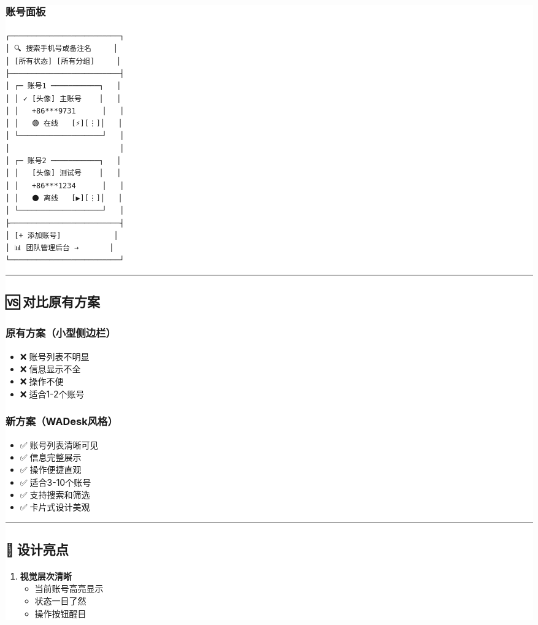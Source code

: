 ### 账号面板
```
┌─────────────────────────┐
│ 🔍 搜索手机号或备注名     │
│ [所有状态] [所有分组]     │
├─────────────────────────┤
│ ┌─ 账号1 ───────────┐   │
│ │ ✓ [头像] 主账号    │   │
│ │   +86***9731      │   │
│ │   🟢 在线   [⚡][⋮]│   │
│ └───────────────────┘   │
│                         │
│ ┌─ 账号2 ───────────┐   │
│ │   [头像] 测试号    │   │
│ │   +86***1234      │   │
│ │   ⚫ 离线   [▶][⋮]│   │
│ └───────────────────┘   │
├─────────────────────────┤
│ [+ 添加账号]            │
│ 📊 团队管理后台 →       │
└─────────────────────────┘
```

---

## 🆚 对比原有方案

### 原有方案（小型侧边栏）
- ❌ 账号列表不明显
- ❌ 信息显示不全
- ❌ 操作不便
- ❌ 适合1-2个账号

### 新方案（WADesk风格）
- ✅ 账号列表清晰可见
- ✅ 信息完整展示
- ✅ 操作便捷直观
- ✅ 适合3-10个账号
- ✅ 支持搜索和筛选
- ✅ 卡片式设计美观

---

## 🎨 设计亮点

1. **视觉层次清晰**
   - 当前账号高亮显示
   - 状态一目了然
   - 操作按钮醒目
